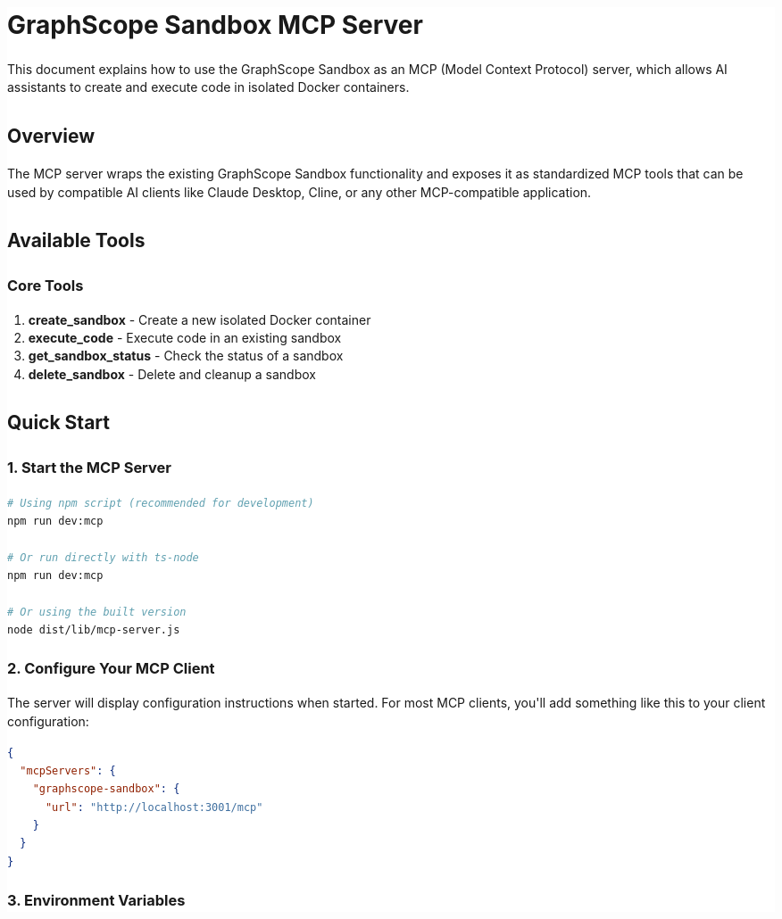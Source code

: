 # GraphScope Sandbox MCP Server

This document explains how to use the GraphScope Sandbox as an MCP (Model Context Protocol) server, which allows AI assistants to create and execute code in isolated Docker containers.

## Overview

The MCP server wraps the existing GraphScope Sandbox functionality and exposes it as standardized MCP tools that can be used by compatible AI clients like Claude Desktop, Cline, or any other MCP-compatible application.

## Available Tools

### Core Tools

1. **create_sandbox** - Create a new isolated Docker container
2. **execute_code** - Execute code in an existing sandbox
3. **get_sandbox_status** - Check the status of a sandbox
4. **delete_sandbox** - Delete and cleanup a sandbox

## Quick Start

### 1. Start the MCP Server

```bash
# Using npm script (recommended for development)
npm run dev:mcp

# Or run directly with ts-node
npm run dev:mcp

# Or using the built version
node dist/lib/mcp-server.js
```

### 2. Configure Your MCP Client

The server will display configuration instructions when started. For most MCP clients, you'll add something like this to your client configuration:

```json
{
  "mcpServers": {
    "graphscope-sandbox": {
      "url": "http://localhost:3001/mcp"
    }
  }
}
```

### 3. Environment Variables
